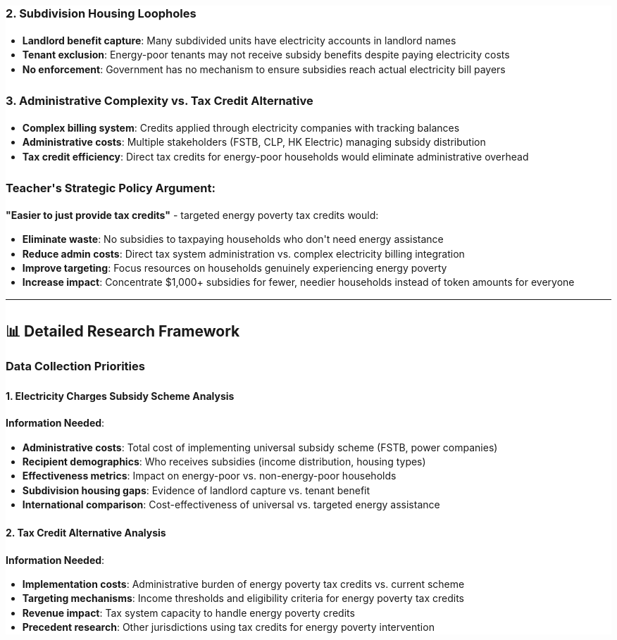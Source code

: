 ### 2. **Subdivision Housing Loopholes**
- **Landlord benefit capture**: Many subdivided units have electricity accounts in landlord names
- **Tenant exclusion**: Energy-poor tenants may not receive subsidy benefits despite paying electricity costs
- **No enforcement**: Government has no mechanism to ensure subsidies reach actual electricity bill payers

### 3. **Administrative Complexity vs. Tax Credit Alternative**
- **Complex billing system**: Credits applied through electricity companies with tracking balances
- **Administrative costs**: Multiple stakeholders (FSTB, CLP, HK Electric) managing subsidy distribution
- **Tax credit efficiency**: Direct tax credits for energy-poor households would eliminate administrative overhead

### Teacher's Strategic Policy Argument:

**"Easier to just provide tax credits"** - targeted energy poverty tax credits would:
- **Eliminate waste**: No subsidies to taxpaying households who don't need energy assistance
- **Reduce admin costs**: Direct tax system administration vs. complex electricity billing integration
- **Improve targeting**: Focus resources on households genuinely experiencing energy poverty
- **Increase impact**: Concentrate $1,000+ subsidies for fewer, needier households instead of token amounts for everyone

---

## 📊 Detailed Research Framework

### Data Collection Priorities

#### 1. Electricity Charges Subsidy Scheme Analysis

**Information Needed**:

- **Administrative costs**: Total cost of implementing universal subsidy scheme (FSTB, power companies)
- **Recipient demographics**: Who receives subsidies (income distribution, housing types)
- **Effectiveness metrics**: Impact on energy-poor vs. non-energy-poor households
- **Subdivision housing gaps**: Evidence of landlord capture vs. tenant benefit
- **International comparison**: Cost-effectiveness of universal vs. targeted energy assistance

#### 2. Tax Credit Alternative Analysis

**Information Needed**:

- **Implementation costs**: Administrative burden of energy poverty tax credits vs. current scheme
- **Targeting mechanisms**: Income thresholds and eligibility criteria for energy poverty tax credits
- **Revenue impact**: Tax system capacity to handle energy poverty credits
- **Precedent research**: Other jurisdictions using tax credits for energy poverty intervention
